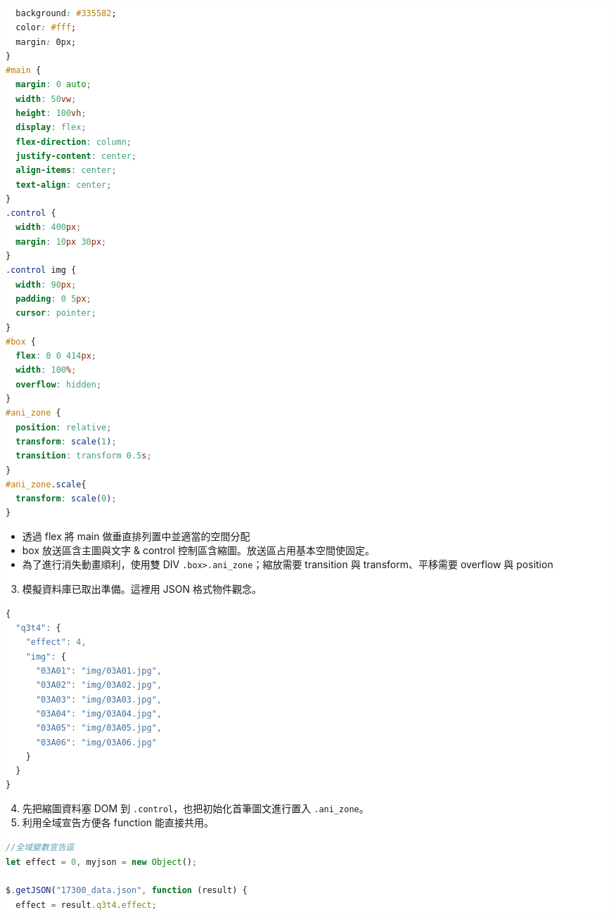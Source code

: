 ```css
  background: #335582;
  color: #fff;
  margin: 0px;
}
#main {
  margin: 0 auto;
  width: 50vw;
  height: 100vh;
  display: flex;
  flex-direction: column;
  justify-content: center;
  align-items: center;
  text-align: center;
}
.control {
  width: 400px;
  margin: 10px 30px;
}
.control img {
  width: 90px;
  padding: 0 5px;
  cursor: pointer;
}
#box {
  flex: 0 0 414px;
  width: 100%;
  overflow: hidden;
}
#ani_zone {
  position: relative;
  transform: scale(1);
  transition: transform 0.5s;
}
#ani_zone.scale{
  transform: scale(0);
}
```
   - 透過 flex 將 main 做垂直排列置中並適當的空間分配
   - box 放送區含主圖與文字 & control 控制區含縮圖。放送區占用基本空間使固定。
   - 為了進行消失動畫順利，使用雙 DIV `.box>.ani_zone`；縮放需要 transition 與 transform、平移需要 overflow 與 position
3. 模擬資料庫已取出準備。這裡用 JSON 格式物件觀念。
```javascript 17300_data.json
{
  "q3t4": {
    "effect": 4,
    "img": {
      "03A01": "img/03A01.jpg",
      "03A02": "img/03A02.jpg",
      "03A03": "img/03A03.jpg",
      "03A04": "img/03A04.jpg",
      "03A05": "img/03A05.jpg",
      "03A06": "img/03A06.jpg"
    }
  }
}
```
4. 先把縮圖資料塞 DOM 到 `.control`，也把初始化首筆圖文進行置入 `.ani_zone`。
5. 利用全域宣告方便各 function 能直接共用。
```javascript
//全域變數宣告區
let effect = 0, myjson = new Object();

$.getJSON("17300_data.json", function (result) {
  effect = result.q3t4.effect;
```